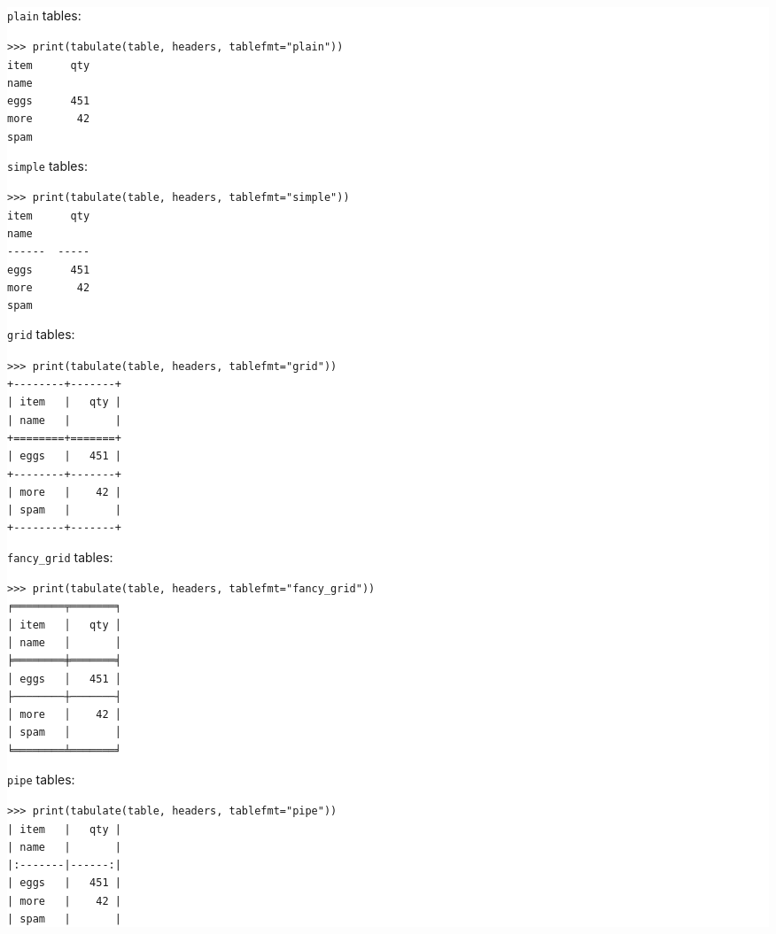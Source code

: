 `plain` tables:

```pycon
>>> print(tabulate(table, headers, tablefmt="plain"))
item      qty
name
eggs      451
more       42
spam
```

`simple` tables:

```pycon
>>> print(tabulate(table, headers, tablefmt="simple"))
item      qty
name
------  -----
eggs      451
more       42
spam
```

`grid` tables:

```pycon
>>> print(tabulate(table, headers, tablefmt="grid"))
+--------+-------+
| item   |   qty |
| name   |       |
+========+=======+
| eggs   |   451 |
+--------+-------+
| more   |    42 |
| spam   |       |
+--------+-------+
```

`fancy_grid` tables:

```pycon
>>> print(tabulate(table, headers, tablefmt="fancy_grid"))
╒════════╤═══════╕
│ item   │   qty │
│ name   │       │
╞════════╪═══════╡
│ eggs   │   451 │
├────────┼───────┤
│ more   │    42 │
│ spam   │       │
╘════════╧═══════╛
```

`pipe` tables:

```pycon
>>> print(tabulate(table, headers, tablefmt="pipe"))
| item   |   qty |
| name   |       |
|:-------|------:|
| eggs   |   451 |
| more   |    42 |
| spam   |       |
```
